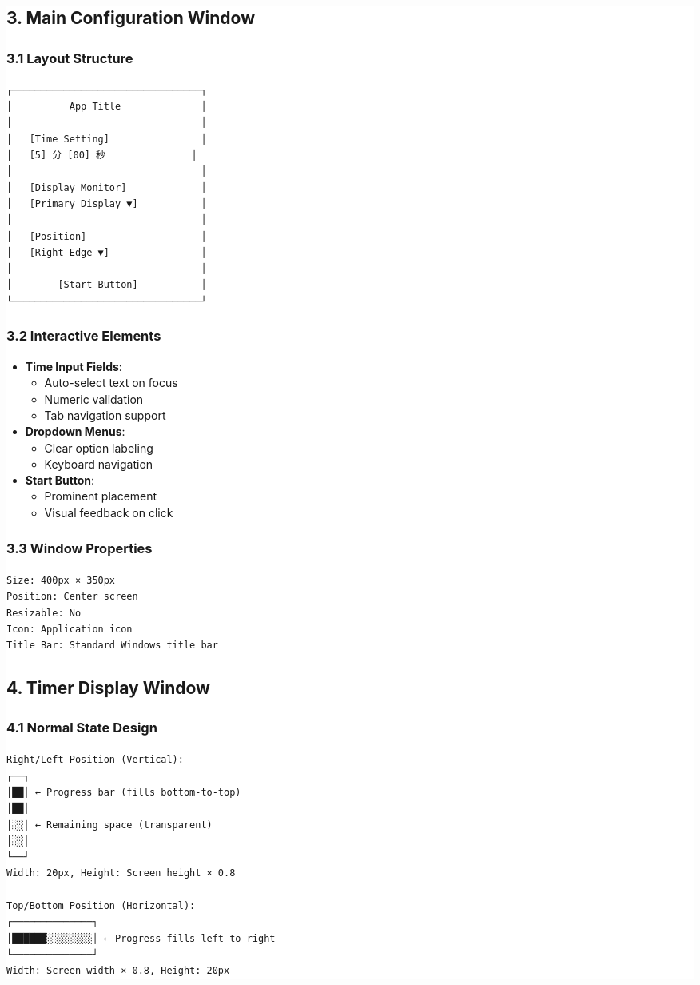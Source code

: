 ## 3. Main Configuration Window

### 3.1 Layout Structure
```
┌─────────────────────────────────┐
│          App Title              │
│                                 │
│   [Time Setting]                │
│   [5] 分 [00] 秒               │
│                                 │
│   [Display Monitor]             │
│   [Primary Display ▼]           │
│                                 │
│   [Position]                    │
│   [Right Edge ▼]                │
│                                 │
│        [Start Button]           │
└─────────────────────────────────┘
```

### 3.2 Interactive Elements
- **Time Input Fields**: 
  - Auto-select text on focus
  - Numeric validation
  - Tab navigation support
- **Dropdown Menus**:
  - Clear option labeling
  - Keyboard navigation
- **Start Button**:
  - Prominent placement
  - Visual feedback on click

### 3.3 Window Properties
```
Size: 400px × 350px
Position: Center screen
Resizable: No
Icon: Application icon
Title Bar: Standard Windows title bar
```

## 4. Timer Display Window

### 4.1 Normal State Design
```
Right/Left Position (Vertical):
┌──┐
│██│ ← Progress bar (fills bottom-to-top)
│██│
│░░│ ← Remaining space (transparent)
│░░│
└──┘
Width: 20px, Height: Screen height × 0.8

Top/Bottom Position (Horizontal):
┌──────────────┐
│██████░░░░░░░░│ ← Progress fills left-to-right
└──────────────┘
Width: Screen width × 0.8, Height: 20px
```
